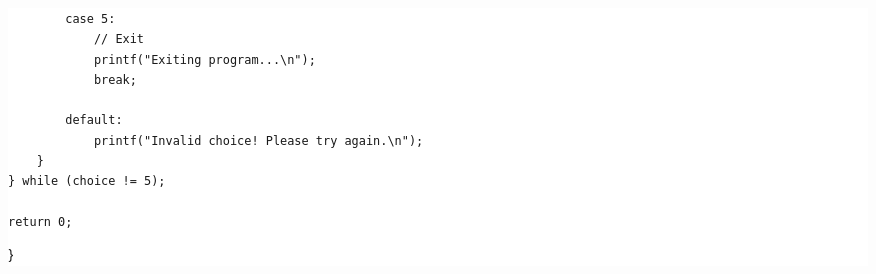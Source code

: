             case 5:
                // Exit
                printf("Exiting program...\n");
                break;

            default:
                printf("Invalid choice! Please try again.\n");
        }
    } while (choice != 5);

    return 0;
}

